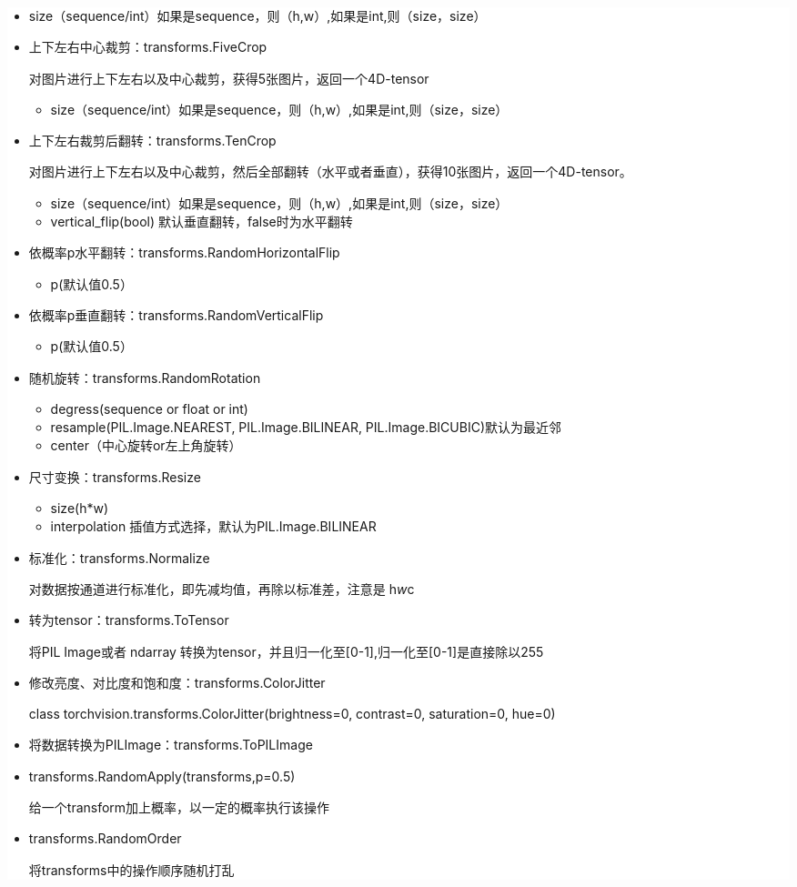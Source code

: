   - size（sequence/int）如果是sequence，则（h,w）,如果是int,则（size，size）

- 上下左右中心裁剪：transforms.FiveCrop

  对图片进行上下左右以及中心裁剪，获得5张图片，返回一个4D-tensor

  - size（sequence/int）如果是sequence，则（h,w）,如果是int,则（size，size）

- 上下左右裁剪后翻转：transforms.TenCrop

  对图片进行上下左右以及中心裁剪，然后全部翻转（水平或者垂直），获得10张图片，返回一个4D-tensor。

  - size（sequence/int）如果是sequence，则（h,w）,如果是int,则（size，size）
  - vertical_flip(bool)  默认垂直翻转，false时为水平翻转

- 依概率p水平翻转：transforms.RandomHorizontalFlip

  - p(默认值0.5）

- 依概率p垂直翻转：transforms.RandomVerticalFlip

  - p(默认值0.5）

- 随机旋转：transforms.RandomRotation

  - degress(sequence or float or int)
  - resample(PIL.Image.NEAREST, PIL.Image.BILINEAR, PIL.Image.BICUBIC)默认为最近邻
  - center（中心旋转or左上角旋转）

- 尺寸变换：transforms.Resize

  - size(h*w)
  - interpolation  插值方式选择，默认为PIL.Image.BILINEAR

- 标准化：transforms.Normalize

  对数据按通道进行标准化，即先减均值，再除以标准差，注意是 h*w*c

- 转为tensor：transforms.ToTensor

  将PIL Image或者 ndarray 转换为tensor，并且归一化至[0-1],归一化至[0-1]是直接除以255

- 修改亮度、对比度和饱和度：transforms.ColorJitter

  class torchvision.transforms.ColorJitter(brightness=0, contrast=0, saturation=0, hue=0)

- 将数据转换为PILImage：transforms.ToPILImage

- transforms.RandomApply(transforms,p=0.5)

  给一个transform加上概率，以一定的概率执行该操作

- transforms.RandomOrder

  将transforms中的操作顺序随机打乱
